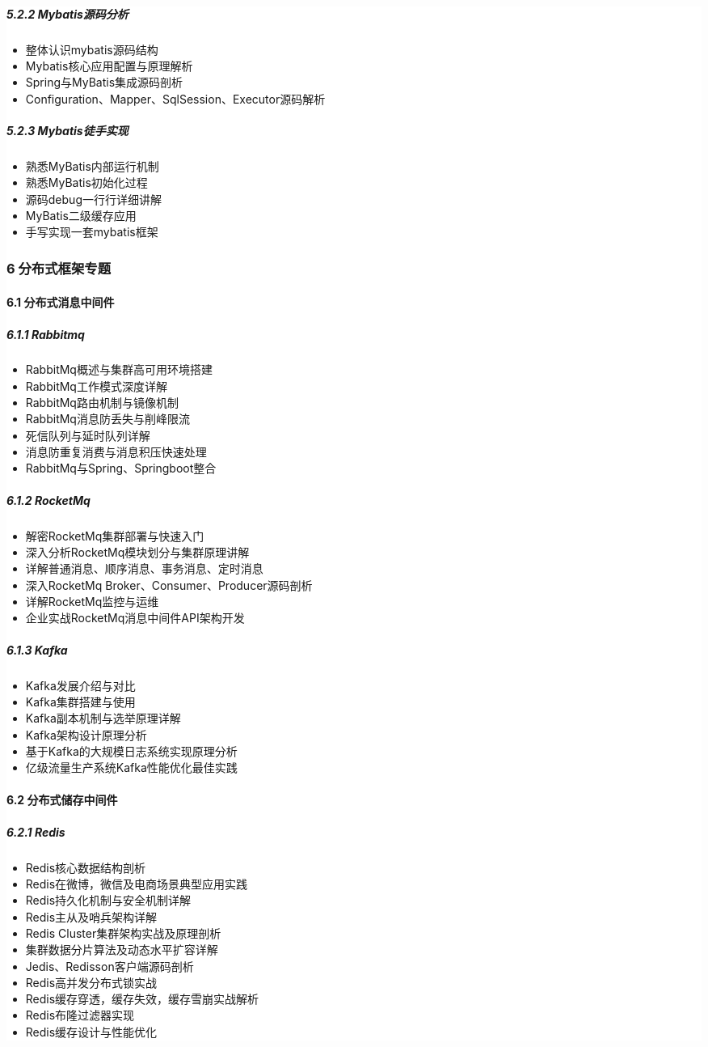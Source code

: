 ##### 5.2.2 Mybatis源码分析

* 整体认识mybatis源码结构
* Mybatis核心应用配置与原理解析
* Spring与MyBatis集成源码剖析
* Configuration、Mapper、SqlSession、Executor源码解析

##### 5.2.3 Mybatis徒手实现

* 熟悉MyBatis内部运行机制
* 熟悉MyBatis初始化过程
* 源码debug一行行详细讲解
* MyBatis二级缓存应用
* 手写实现一套mybatis框架

### 6 分布式框架专题

#### 6.1 分布式消息中间件

##### 6.1.1 Rabbitmq

* RabbitMq概述与集群高可用环境搭建
* RabbitMq工作模式深度详解
* RabbitMq路由机制与镜像机制
* RabbitMq消息防丢失与削峰限流
* 死信队列与延时队列详解
* 消息防重复消费与消息积压快速处理
* RabbitMq与Spring、Springboot整合

##### 6.1.2 RocketMq

* 解密RocketMq集群部署与快速入门
* 深入分析RocketMq模块划分与集群原理讲解
* 详解普通消息、顺序消息、事务消息、定时消息
* 深入RocketMq Broker、Consumer、Producer源码剖析
* 详解RocketMq监控与运维
* 企业实战RocketMq消息中间件API架构开发

##### 6.1.3 Kafka

* Kafka发展介绍与对比
* Kafka集群搭建与使用
* Kafka副本机制与选举原理详解
* Kafka架构设计原理分析
* 基于Kafka的大规模日志系统实现原理分析
* 亿级流量生产系统Kafka性能优化最佳实践

#### 6.2 分布式储存中间件

##### 6.2.1 Redis

* Redis核心数据结构剖析
* Redis在微博，微信及电商场景典型应用实践
* Redis持久化机制与安全机制详解
* Redis主从及哨兵架构详解
* Redis Cluster集群架构实战及原理剖析
* 集群数据分片算法及动态水平扩容详解
* Jedis、Redisson客户端源码剖析
* Redis高并发分布式锁实战
* Redis缓存穿透，缓存失效，缓存雪崩实战解析
* Redis布隆过滤器实现
* Redis缓存设计与性能优化
